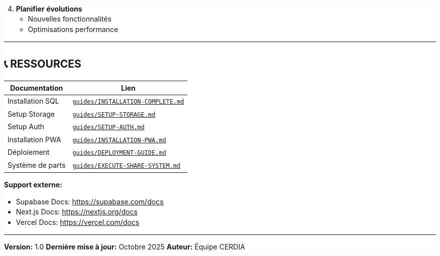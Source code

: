 4. **Planifier évolutions**
   - Nouvelles fonctionnalités
   - Optimisations performance

---

## 📞 RESSOURCES

| Documentation | Lien |
|---------------|------|
| Installation SQL | [`guides/INSTALLATION-COMPLETE.md`](guides/INSTALLATION-COMPLETE.md) |
| Setup Storage | [`guides/SETUP-STORAGE.md`](guides/SETUP-STORAGE.md) |
| Setup Auth | [`guides/SETUP-AUTH.md`](guides/SETUP-AUTH.md) |
| Installation PWA | [`guides/INSTALLATION-PWA.md`](guides/INSTALLATION-PWA.md) |
| Déploiement | [`guides/DEPLOYMENT-GUIDE.md`](guides/DEPLOYMENT-GUIDE.md) |
| Système de parts | [`guides/EXECUTE-SHARE-SYSTEM.md`](guides/EXECUTE-SHARE-SYSTEM.md) |

**Support externe:**
- Supabase Docs: https://supabase.com/docs
- Next.js Docs: https://nextjs.org/docs
- Vercel Docs: https://vercel.com/docs

---

**Version:** 1.0
**Dernière mise à jour:** Octobre 2025
**Auteur:** Équipe CERDIA
